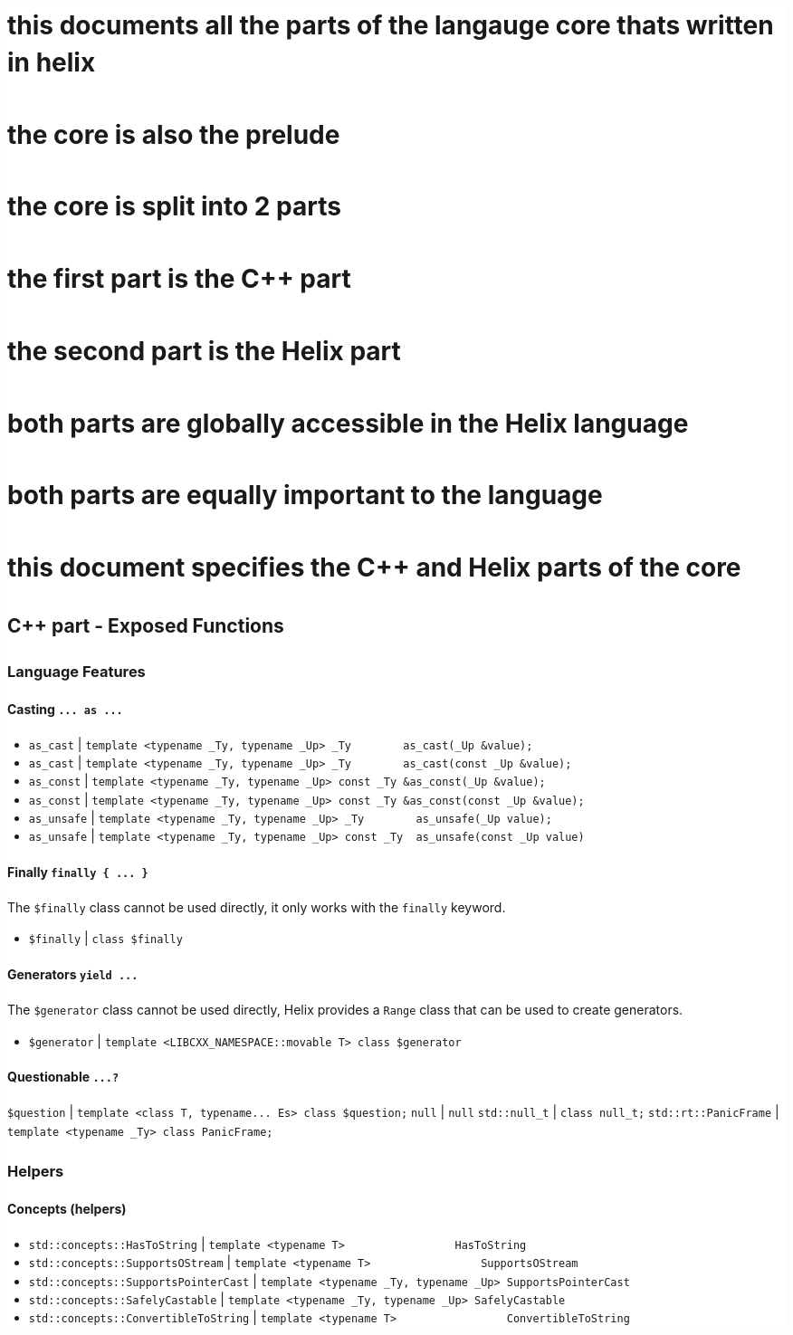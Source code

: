 # this documents all the parts of the langauge core thats written in helix
# the core is also the prelude
# the core is split into 2 parts
# the first part is the C++ part
# the second part is the Helix part
# both parts are globally accessible in the Helix language
# both parts are equally important to the language

# this document specifies the C++ and Helix parts of the core
## C++ part - Exposed Functions
### Language Features
#### Casting `... as ...`
- `as_cast`   | `template <typename _Ty, typename _Up> _Ty        as_cast(_Up &value);`
- `as_cast`   | `template <typename _Ty, typename _Up> _Ty        as_cast(const _Up &value);`
- `as_const`  | `template <typename _Ty, typename _Up> const _Ty &as_const(_Up &value);`
- `as_const`  | `template <typename _Ty, typename _Up> const _Ty &as_const(const _Up &value);`
- `as_unsafe` | `template <typename _Ty, typename _Up> _Ty        as_unsafe(_Up value);`
- `as_unsafe` | `template <typename _Ty, typename _Up> const _Ty  as_unsafe(const _Up value)`

#### Finally `finally { ... }`
The `$finally` class cannot be used directly, it only works with the `finally` keyword.
- `$finally` | `class $finally`

#### Generators `yield ...`
The `$generator` class cannot be used directly, Helix provides a `Range` class that can be used to create generators.
- `$generator` | `template <LIBCXX_NAMESPACE::movable T> class $generator`

#### Questionable `...?`
`$question`           | `template <class T, typename... Es> class $question;`
`null`                | `null`
`std::null_t`         | `class null_t;`
`std::rt::PanicFrame` | `template <typename _Ty> class PanicFrame;`

### Helpers
#### Concepts (helpers)
- `std::concepts::HasToString`         | `template <typename T>                 HasToString`
- `std::concepts::SupportsOStream`     | `template <typename T>                 SupportsOStream`
- `std::concepts::SupportsPointerCast` | `template <typename _Ty, typename _Up> SupportsPointerCast`
- `std::concepts::SafelyCastable`      | `template <typename _Ty, typename _Up> SafelyCastable`
- `std::concepts::ConvertibleToString` | `template <typename T>                 ConvertibleToString`
